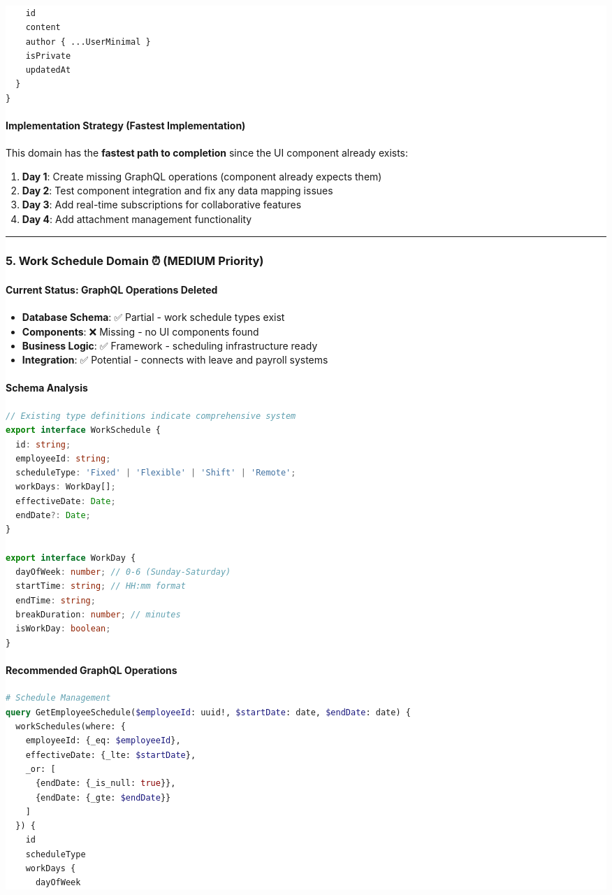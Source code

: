 ```graphql
    id
    content
    author { ...UserMinimal }
    isPrivate
    updatedAt
  }
}
```

#### Implementation Strategy (Fastest Implementation)
This domain has the **fastest path to completion** since the UI component already exists:

1. **Day 1**: Create missing GraphQL operations (component already expects them)
2. **Day 2**: Test component integration and fix any data mapping issues
3. **Day 3**: Add real-time subscriptions for collaborative features
4. **Day 4**: Add attachment management functionality

---

### 5. Work Schedule Domain ⏰ (MEDIUM Priority)

#### Current Status: GraphQL Operations Deleted
- **Database Schema**: ✅ Partial - work schedule types exist
- **Components**: ❌ Missing - no UI components found
- **Business Logic**: ✅ Framework - scheduling infrastructure ready
- **Integration**: ✅ Potential - connects with leave and payroll systems

#### Schema Analysis
```typescript
// Existing type definitions indicate comprehensive system
export interface WorkSchedule {
  id: string;
  employeeId: string;
  scheduleType: 'Fixed' | 'Flexible' | 'Shift' | 'Remote';
  workDays: WorkDay[];
  effectiveDate: Date;
  endDate?: Date;
}

export interface WorkDay {
  dayOfWeek: number; // 0-6 (Sunday-Saturday)
  startTime: string; // HH:mm format
  endTime: string;
  breakDuration: number; // minutes
  isWorkDay: boolean;
}
```

#### Recommended GraphQL Operations
```graphql
# Schedule Management
query GetEmployeeSchedule($employeeId: uuid!, $startDate: date, $endDate: date) {
  workSchedules(where: {
    employeeId: {_eq: $employeeId},
    effectiveDate: {_lte: $startDate},
    _or: [
      {endDate: {_is_null: true}},
      {endDate: {_gte: $endDate}}
    ]
  }) {
    id
    scheduleType
    workDays {
      dayOfWeek
```
